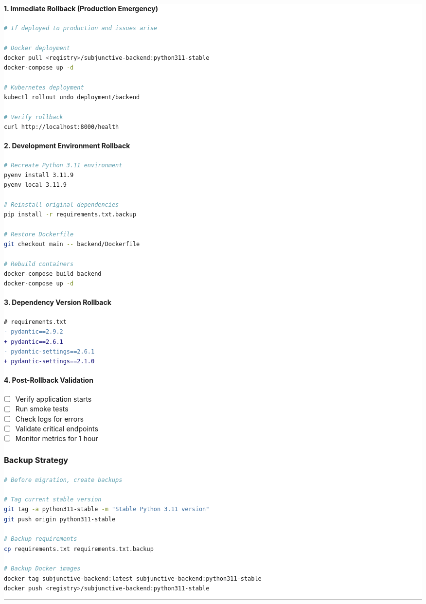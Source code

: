 #### 1. Immediate Rollback (Production Emergency)
```bash
# If deployed to production and issues arise

# Docker deployment
docker pull <registry>/subjunctive-backend:python311-stable
docker-compose up -d

# Kubernetes deployment
kubectl rollout undo deployment/backend

# Verify rollback
curl http://localhost:8000/health
```

#### 2. Development Environment Rollback
```bash
# Recreate Python 3.11 environment
pyenv install 3.11.9
pyenv local 3.11.9

# Reinstall original dependencies
pip install -r requirements.txt.backup

# Restore Dockerfile
git checkout main -- backend/Dockerfile

# Rebuild containers
docker-compose build backend
docker-compose up -d
```

#### 3. Dependency Version Rollback
```diff
# requirements.txt
- pydantic==2.9.2
+ pydantic==2.6.1
- pydantic-settings==2.6.1
+ pydantic-settings==2.1.0
```

#### 4. Post-Rollback Validation
- [ ] Verify application starts
- [ ] Run smoke tests
- [ ] Check logs for errors
- [ ] Validate critical endpoints
- [ ] Monitor metrics for 1 hour

### Backup Strategy
```bash
# Before migration, create backups

# Tag current stable version
git tag -a python311-stable -m "Stable Python 3.11 version"
git push origin python311-stable

# Backup requirements
cp requirements.txt requirements.txt.backup

# Backup Docker images
docker tag subjunctive-backend:latest subjunctive-backend:python311-stable
docker push <registry>/subjunctive-backend:python311-stable
```

---